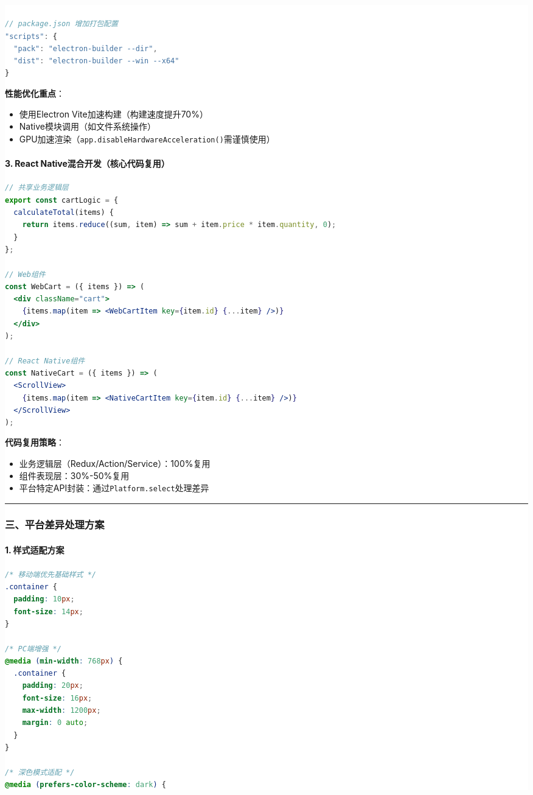 ```javascript

// package.json 增加打包配置
"scripts": {
  "pack": "electron-builder --dir",
  "dist": "electron-builder --win --x64"
}
```
**性能优化重点**：  
- 使用Electron Vite加速构建（构建速度提升70%）  
- Native模块调用（如文件系统操作）  
- GPU加速渲染（`app.disableHardwareAcceleration()`需谨慎使用）

#### 3. **React Native混合开发（核心代码复用）**
```jsx
// 共享业务逻辑层
export const cartLogic = {
  calculateTotal(items) {
    return items.reduce((sum, item) => sum + item.price * item.quantity, 0);
  }
};

// Web组件
const WebCart = ({ items }) => (
  <div className="cart">
    {items.map(item => <WebCartItem key={item.id} {...item} />)}
  </div>
);

// React Native组件
const NativeCart = ({ items }) => (
  <ScrollView>
    {items.map(item => <NativeCartItem key={item.id} {...item} />)}
  </ScrollView>
);
```
**代码复用策略**：  
- 业务逻辑层（Redux/Action/Service）：100%复用  
- 组件表现层：30%-50%复用  
- 平台特定API封装：通过`Platform.select`处理差异

---

### 三、平台差异处理方案

#### 1. **样式适配方案**
```css
/* 移动端优先基础样式 */
.container {
  padding: 10px;
  font-size: 14px;
}

/* PC端增强 */
@media (min-width: 768px) {
  .container {
    padding: 20px;
    font-size: 16px;
    max-width: 1200px;
    margin: 0 auto;
  }
}

/* 深色模式适配 */
@media (prefers-color-scheme: dark) {
```